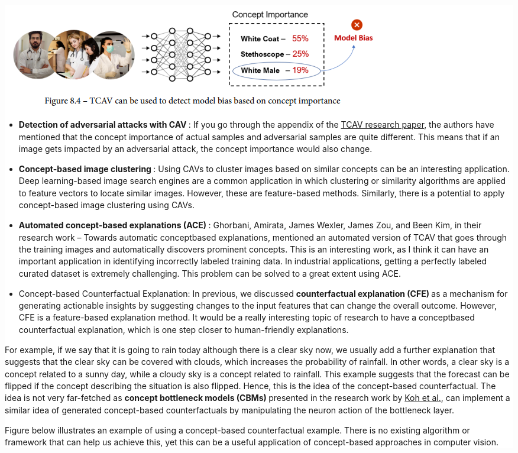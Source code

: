![image](https://github.com/lacie-life/lacie-life.github.io/blob/main/assets/img/post_assest/XAI/xai-59.png?raw=true)

- <b> Detection of adversarial attacks with CAV </b>: If you go through the appendix of
the [TCAV research paper](https://arxiv.org/pdf/1711.11279.pdf),
the authors have mentioned that the concept importance of actual samples and
adversarial samples are quite different. This means that if an image gets impacted by
an adversarial attack, the concept importance would also change.

- <b> Concept-based image clustering </b>: Using CAVs to cluster images based on similar
concepts can be an interesting application. Deep learning-based image search
engines are a common application in which clustering or similarity algorithms are
applied to feature vectors to locate similar images. However, these are feature-based
methods. Similarly, there is a potential to apply concept-based image clustering
using CAVs.

- <b> Automated concept-based explanations (ACE) </b>: Ghorbani, Amirata, James Wexler,
James Zou, and Been Kim, in their research work – Towards automatic conceptbased explanations, mentioned an automated version of TCAV that goes through
the training images and automatically discovers prominent concepts. This is an
interesting work, as I think it can have an important application in identifying
incorrectly labeled training data. In industrial applications, getting a perfectly
labeled curated dataset is extremely challenging. This problem can be solved to
a great extent using ACE.

- Concept-based Counterfactual Explanation: In previous, we discussed <b> counterfactual explanation (CFE) </b> as a mechanism for
generating actionable insights by suggesting changes to the input features that
can change the overall outcome. However, CFE is a feature-based explanation
method. It would be a really interesting topic of research to have a conceptbased counterfactual explanation, which is one step closer to human-friendly
explanations.

For example, if we say that it is going to rain today although there is a clear sky now,
we usually add a further explanation that suggests that the clear sky can be covered
with clouds, which increases the probability of rainfall. In other words, a clear sky is
a concept related to a sunny day, while a cloudy sky is a concept related to rainfall.
This example suggests that the forecast can be flipped if the concept describing the
situation is also flipped. Hence, this is the idea of the concept-based counterfactual.
The idea is not very far-fetched as <b> concept bottleneck models (CBMs) </b> presented
in the research work by [Koh et al.](https://arxiv.org/abs/2007.04612),
can implement a similar idea of generated concept-based counterfactuals by
manipulating the neuron action of the bottleneck layer.

Figure below illustrates an example of using a concept-based counterfactual example. There is
no existing algorithm or framework that can help us achieve this, yet this can be a useful
application of concept-based approaches in computer vision.
